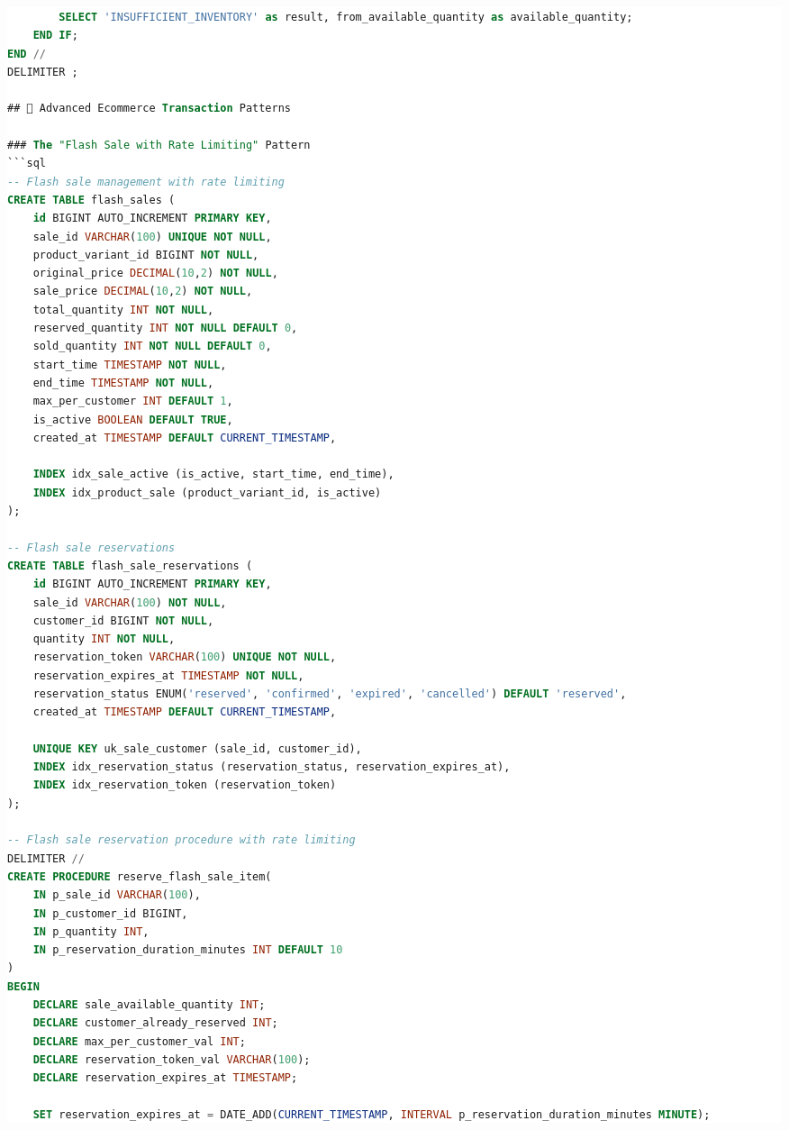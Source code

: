 ```sql
        SELECT 'INSUFFICIENT_INVENTORY' as result, from_available_quantity as available_quantity;
    END IF;
END //
DELIMITER ;

## 🔄 Advanced Ecommerce Transaction Patterns

### The "Flash Sale with Rate Limiting" Pattern
```sql
-- Flash sale management with rate limiting
CREATE TABLE flash_sales (
    id BIGINT AUTO_INCREMENT PRIMARY KEY,
    sale_id VARCHAR(100) UNIQUE NOT NULL,
    product_variant_id BIGINT NOT NULL,
    original_price DECIMAL(10,2) NOT NULL,
    sale_price DECIMAL(10,2) NOT NULL,
    total_quantity INT NOT NULL,
    reserved_quantity INT NOT NULL DEFAULT 0,
    sold_quantity INT NOT NULL DEFAULT 0,
    start_time TIMESTAMP NOT NULL,
    end_time TIMESTAMP NOT NULL,
    max_per_customer INT DEFAULT 1,
    is_active BOOLEAN DEFAULT TRUE,
    created_at TIMESTAMP DEFAULT CURRENT_TIMESTAMP,
    
    INDEX idx_sale_active (is_active, start_time, end_time),
    INDEX idx_product_sale (product_variant_id, is_active)
);

-- Flash sale reservations
CREATE TABLE flash_sale_reservations (
    id BIGINT AUTO_INCREMENT PRIMARY KEY,
    sale_id VARCHAR(100) NOT NULL,
    customer_id BIGINT NOT NULL,
    quantity INT NOT NULL,
    reservation_token VARCHAR(100) UNIQUE NOT NULL,
    reservation_expires_at TIMESTAMP NOT NULL,
    reservation_status ENUM('reserved', 'confirmed', 'expired', 'cancelled') DEFAULT 'reserved',
    created_at TIMESTAMP DEFAULT CURRENT_TIMESTAMP,
    
    UNIQUE KEY uk_sale_customer (sale_id, customer_id),
    INDEX idx_reservation_status (reservation_status, reservation_expires_at),
    INDEX idx_reservation_token (reservation_token)
);

-- Flash sale reservation procedure with rate limiting
DELIMITER //
CREATE PROCEDURE reserve_flash_sale_item(
    IN p_sale_id VARCHAR(100),
    IN p_customer_id BIGINT,
    IN p_quantity INT,
    IN p_reservation_duration_minutes INT DEFAULT 10
)
BEGIN
    DECLARE sale_available_quantity INT;
    DECLARE customer_already_reserved INT;
    DECLARE max_per_customer_val INT;
    DECLARE reservation_token_val VARCHAR(100);
    DECLARE reservation_expires_at TIMESTAMP;
    
    SET reservation_expires_at = DATE_ADD(CURRENT_TIMESTAMP, INTERVAL p_reservation_duration_minutes MINUTE);
```
